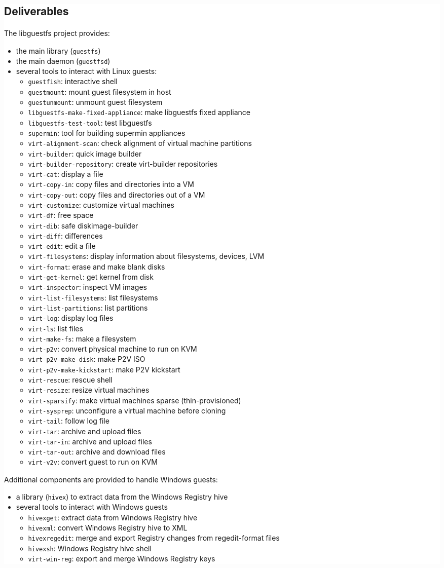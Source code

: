## Deliverables

The libguestfs project provides:

- the main library (`guestfs`)
- the main daemon (`guestfsd`)
- several tools to interact with Linux guests:
	- `guestfish`: interactive shell
	- `guestmount`: mount guest filesystem in host
	- `guestunmount`: unmount guest filesystem
	- `libguestfs-make-fixed-appliance`: make libguestfs fixed appliance
	- `libguestfs-test-tool`: test libguestfs
	- `supermin`: tool for building supermin appliances
	- `virt-alignment-scan`: check alignment of virtual machine partitions
	- `virt-builder`: quick image builder
	- `virt-builder-repository`: create virt-builder repositories
	- `virt-cat`: display a file
	- `virt-copy-in`: copy files and directories into a VM
	- `virt-copy-out`: copy files and directories out of a VM
	- `virt-customize`: customize virtual machines
	- `virt-df`: free space
	- `virt-dib`: safe diskimage-builder
	- `virt-diff`: differences
	- `virt-edit`: edit a file
	- `virt-filesystems`: display information about filesystems, devices, LVM
	- `virt-format`: erase and make blank disks
	- `virt-get-kernel`: get kernel from disk
	- `virt-inspector`: inspect VM images
	- `virt-list-filesystems`: list filesystems
	- `virt-list-partitions`: list partitions
	- `virt-log`: display log files
	- `virt-ls`: list files
	- `virt-make-fs`: make a filesystem
	- `virt-p2v`: convert physical machine to run on KVM
	- `virt-p2v-make-disk`: make P2V ISO
	- `virt-p2v-make-kickstart`: make P2V kickstart
	- `virt-rescue`: rescue shell
	- `virt-resize`: resize virtual machines
	- `virt-sparsify`: make virtual machines sparse (thin-provisioned)
	- `virt-sysprep`: unconfigure a virtual machine before cloning
	- `virt-tail`: follow log file
	- `virt-tar`: archive and upload files
	- `virt-tar-in`: archive and upload files
	- `virt-tar-out`: archive and download files
	- `virt-v2v`: convert guest to run on KVM

Additional components are provided to handle Windows guests:

- a library (`hivex`) to extract data from the Windows Registry hive
- several tools to interact with Windows guests
	- `hivexget`: extract data from Windows Registry hive
	- `hivexml`: convert Windows Registry hive to XML
	- `hivexregedit`: merge and export Registry changes from regedit-format files
	- `hivexsh`: Windows Registry hive shell
	- `virt-win-reg`: export and merge Windows Registry keys
